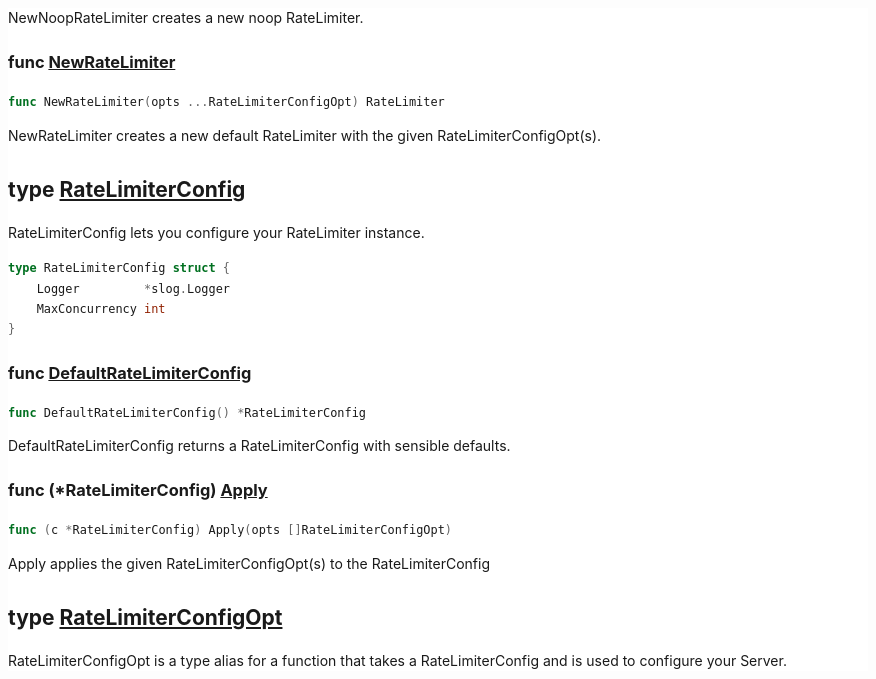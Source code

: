NewNoopRateLimiter creates a new noop RateLimiter.

<a name="NewRateLimiter"></a>
### func [NewRateLimiter](<https://github.com/disgoorg/disgo/blob/master/disgo/sharding/shard_rate_limiter_impl.go#L15>)

```go
func NewRateLimiter(opts ...RateLimiterConfigOpt) RateLimiter
```

NewRateLimiter creates a new default RateLimiter with the given RateLimiterConfigOpt\(s\).

<a name="RateLimiterConfig"></a>
## type [RateLimiterConfig](<https://github.com/disgoorg/disgo/blob/master/disgo/sharding/shard_rate_limiter_config.go#L16-L19>)

RateLimiterConfig lets you configure your RateLimiter instance.

```go
type RateLimiterConfig struct {
    Logger         *slog.Logger
    MaxConcurrency int
}
```

<a name="DefaultRateLimiterConfig"></a>
### func [DefaultRateLimiterConfig](<https://github.com/disgoorg/disgo/blob/master/disgo/sharding/shard_rate_limiter_config.go#L8>)

```go
func DefaultRateLimiterConfig() *RateLimiterConfig
```

DefaultRateLimiterConfig returns a RateLimiterConfig with sensible defaults.

<a name="RateLimiterConfig.Apply"></a>
### func \(\*RateLimiterConfig\) [Apply](<https://github.com/disgoorg/disgo/blob/master/disgo/sharding/shard_rate_limiter_config.go#L25>)

```go
func (c *RateLimiterConfig) Apply(opts []RateLimiterConfigOpt)
```

Apply applies the given RateLimiterConfigOpt\(s\) to the RateLimiterConfig

<a name="RateLimiterConfigOpt"></a>
## type [RateLimiterConfigOpt](<https://github.com/disgoorg/disgo/blob/master/disgo/sharding/shard_rate_limiter_config.go#L22>)

RateLimiterConfigOpt is a type alias for a function that takes a RateLimiterConfig and is used to configure your Server.
